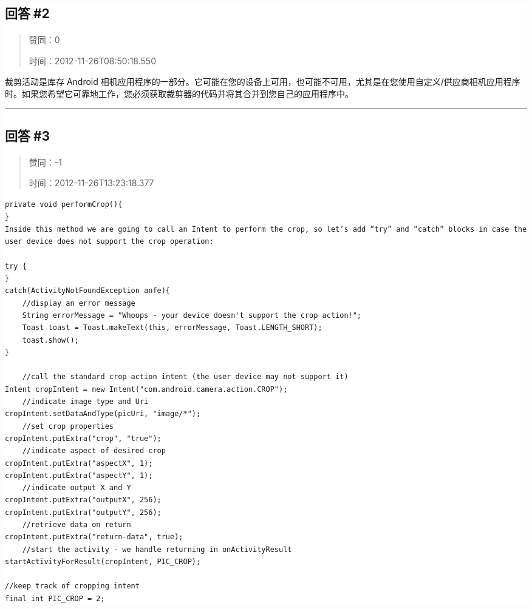 ## 回答 #2

> 赞同：0
> 
> 时间：2012-11-26T08:50:18.550

裁剪活动是库存 Android 相机应用程序的一部分。它可能在您的设备上可用，也可能不可用，尤其是在您使用自定义/供应商相机应用程序时。如果您希望它可靠地工作，您必须获取裁剪器的代码并将其合并到您自己的应用程序中。

* * *

## 回答 #3

> 赞同：-1
> 
> 时间：2012-11-26T13:23:18.377

```
private void performCrop(){
}
Inside this method we are going to call an Intent to perform the crop, so let’s add “try” and “catch” blocks in case the user device does not support the crop operation:

try {
}
catch(ActivityNotFoundException anfe){
    //display an error message
    String errorMessage = "Whoops - your device doesn't support the crop action!";
    Toast toast = Toast.makeText(this, errorMessage, Toast.LENGTH_SHORT);
    toast.show();
}

    //call the standard crop action intent (the user device may not support it)
Intent cropIntent = new Intent("com.android.camera.action.CROP");
    //indicate image type and Uri
cropIntent.setDataAndType(picUri, "image/*");
    //set crop properties
cropIntent.putExtra("crop", "true");
    //indicate aspect of desired crop
cropIntent.putExtra("aspectX", 1);
cropIntent.putExtra("aspectY", 1);
    //indicate output X and Y
cropIntent.putExtra("outputX", 256);
cropIntent.putExtra("outputY", 256);
    //retrieve data on return
cropIntent.putExtra("return-data", true);
    //start the activity - we handle returning in onActivityResult
startActivityForResult(cropIntent, PIC_CROP);

//keep track of cropping intent
final int PIC_CROP = 2; 
```
